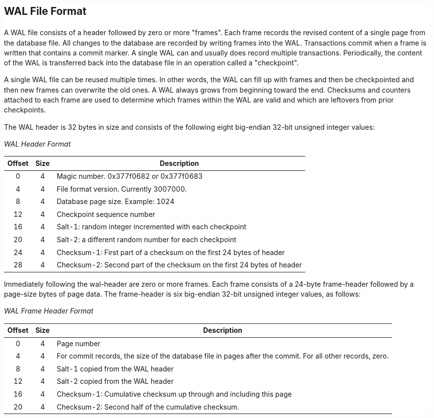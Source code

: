 ## WAL File Format

A WAL file consists of a header followed by zero or more "frames". Each frame records the revised content of a single page from the database file. All changes to the database are recorded by writing frames into the WAL. Transactions commit when a frame is written that contains a commit marker. A single WAL can and usually does record multiple transactions. Periodically, the content of the WAL is transferred back into the database file in an operation called a "checkpoint".

A single WAL file can be reused multiple times. In other words, the WAL can fill up with frames and then be checkpointed and then new frames can overwrite the old ones. A WAL always grows from beginning toward the end. Checksums and counters attached to each frame are used to determine which frames within the WAL are valid and which are leftovers from prior checkpoints.

The WAL header is 32 bytes in size and consists of the following eight big-endian 32-bit unsigned integer values:

_WAL Header Format_

| Offset | Size | Description                                                             |
| :----: | :--: | ----------------------------------------------------------------------- |
|   0    |  4   | Magic number. 0x377f0682 or 0x377f0683                                  |
|   4    |  4   | File format version. Currently 3007000.                                 |
|   8    |  4   | Database page size. Example: 1024                                       |
|   12   |  4   | Checkpoint sequence number                                              |
|   16   |  4   | Salt-1: random integer incremented with each checkpoint                 |
|   20   |  4   | Salt-2: a different random number for each checkpoint                   |
|   24   |  4   | Checksum-1: First part of a checksum on the first 24 bytes of header    |
|   28   |  4   | Checksum-2: Second part of the checksum on the first 24 bytes of header |

Immediately following the wal-header are zero or more frames. Each frame consists of a 24-byte frame-header followed by a page-size bytes of page data. The frame-header is six big-endian 32-bit unsigned integer values, as follows:

_WAL Frame Header Format_

| Offset | Size | Description                                                                                               |
| :----: | :--: | --------------------------------------------------------------------------------------------------------- |
|   0    |  4   | Page number                                                                                               |
|   4    |  4   | For commit records, the size of the database file in pages after the commit. For all other records, zero. |
|   8    |  4   | Salt-1 copied from the WAL header                                                                         |
|   12   |  4   | Salt-2 copied from the WAL header                                                                         |
|   16   |  4   | Checksum-1: Cumulative checksum up through and including this page                                        |
|   20   |  4   | Checksum-2: Second half of the cumulative checksum.                                                       |
